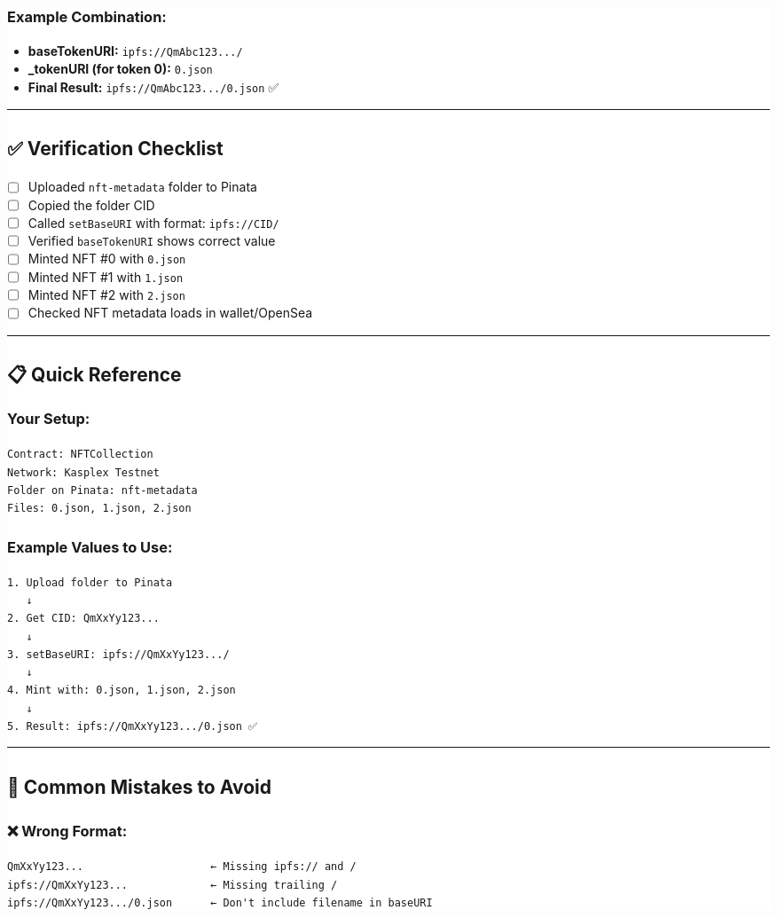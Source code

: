 ### Example Combination:
- **baseTokenURI:** `ipfs://QmAbc123.../`
- **_tokenURI (for token 0):** `0.json`
- **Final Result:** `ipfs://QmAbc123.../0.json` ✅

---

## ✅ Verification Checklist

- [ ] Uploaded `nft-metadata` folder to Pinata
- [ ] Copied the folder CID
- [ ] Called `setBaseURI` with format: `ipfs://CID/`
- [ ] Verified `baseTokenURI` shows correct value
- [ ] Minted NFT #0 with `0.json`
- [ ] Minted NFT #1 with `1.json`
- [ ] Minted NFT #2 with `2.json`
- [ ] Checked NFT metadata loads in wallet/OpenSea

---

## 📋 Quick Reference

### Your Setup:
```
Contract: NFTCollection
Network: Kasplex Testnet
Folder on Pinata: nft-metadata
Files: 0.json, 1.json, 2.json
```

### Example Values to Use:
```
1. Upload folder to Pinata
   ↓
2. Get CID: QmXxYy123...
   ↓
3. setBaseURI: ipfs://QmXxYy123.../
   ↓
4. Mint with: 0.json, 1.json, 2.json
   ↓
5. Result: ipfs://QmXxYy123.../0.json ✅
```

---

## 🚨 Common Mistakes to Avoid

### ❌ Wrong Format:
```
QmXxYy123...                    ← Missing ipfs:// and /
ipfs://QmXxYy123...             ← Missing trailing /
ipfs://QmXxYy123.../0.json      ← Don't include filename in baseURI
```
